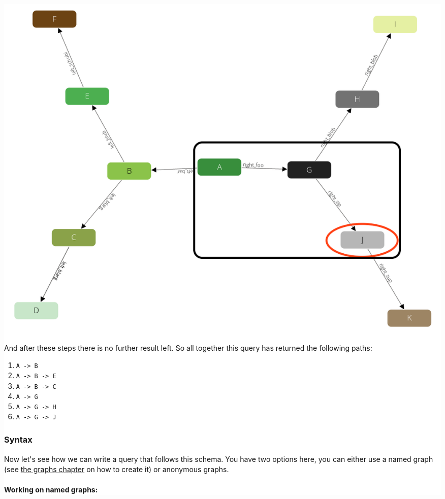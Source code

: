 ![traversal graph step 7](../Graphs/traversal_graph7.png)

And after these steps there is no further result left.
So all together this query has returned the following paths:

1. `A -> B`
2. `A -> B -> E`
3. `A -> B -> C`
4. `A -> G`
5. `A -> G -> H`
6. `A -> G -> J`


### Syntax

Now let's see how we can write a query that follows this schema.
You have two options here, you can either use a named graph (see [the graphs chapter](../Graphs/README.md) on how to create it) or anonymous graphs.

#### Working on named graphs:
